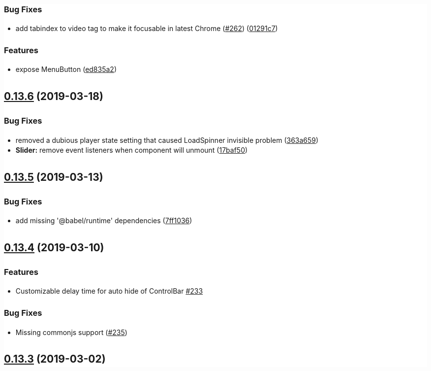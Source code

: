 
### Bug Fixes

* add tabindex to video tag to make it focusable in latest Chrome ([#262](https://github.com/video-react/video-react/issues/262)) ([01291c7](https://github.com/video-react/video-react/commit/01291c7))


### Features

* expose MenuButton ([ed835a2](https://github.com/video-react/video-react/commit/ed835a2))



<a name="0.13.6"></a>
## [0.13.6](https://github.com/video-react/video-react/compare/0.13.5...0.13.6) (2019-03-18)


### Bug Fixes

* removed a dubious player state setting that caused LoadSpinner invisible problem ([363a659](https://github.com/video-react/video-react/commit/363a659))
* **Slider:** remove event listeners when component will unmount ([17baf50](https://github.com/video-react/video-react/commit/17baf50))



<a name="0.13.5"></a>
## [0.13.5](https://github.com/video-react/video-react/compare/0.13.4...0.13.5) (2019-03-13)


### Bug Fixes

* add missing '@babel/runtime' dependencies ([7ff1036](https://github.com/video-react/video-react/commit/7ff1036))



<a name="0.13.4"></a>
## [0.13.4](https://github.com/video-react/video-react/compare/0.13.3...0.13.4) (2019-03-10)

### Features

* Customizable delay time for auto hide of ControlBar [#233](https://github.com/video-react/video-react/issues/233)


### Bug Fixes

* Missing commonjs support ([#235](https://github.com/video-react/video-react/issues/235))


<a name="0.13.3"></a>
## [0.13.3](https://github.com/video-react/video-react/compare/0.13.2...0.13.3) (2019-03-02)
